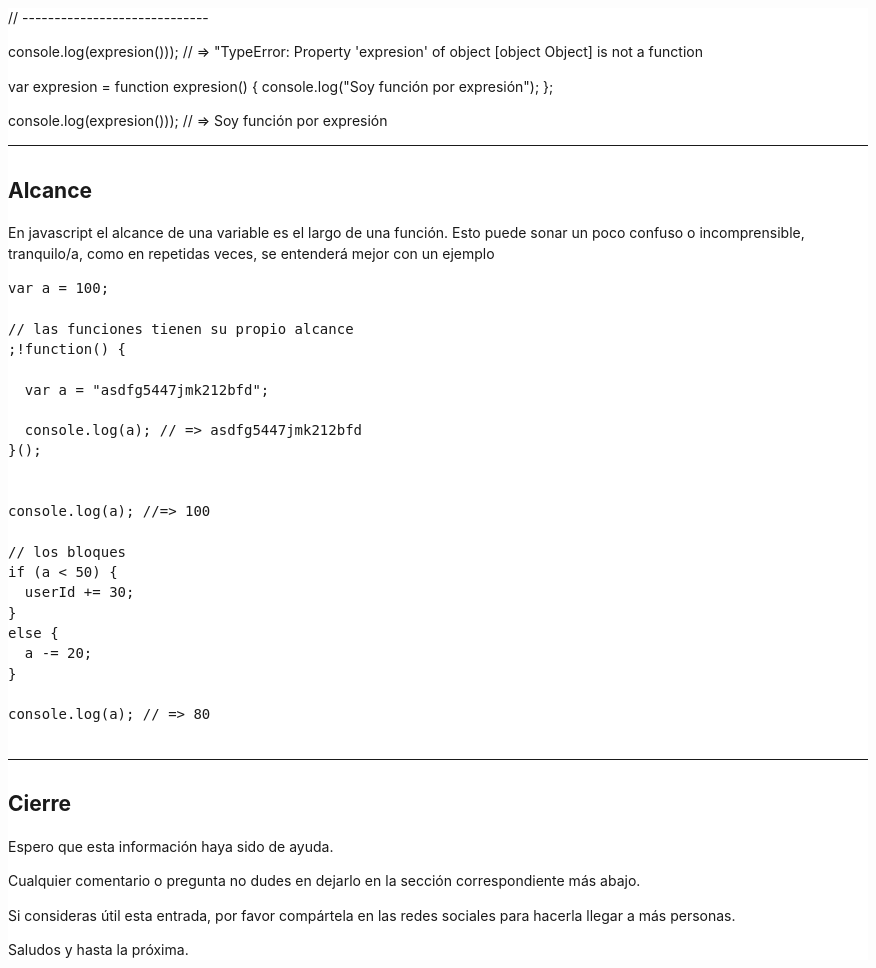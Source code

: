 // -----------------------------

console.log(expresion())); // => "TypeError: Property 'expresion' of object [object Object] is not a function

var expresion = function expresion() {
    console.log("Soy función por expresión");
};

console.log(expresion())); // => Soy función por expresión

</pre>

<hr />

<h2>Alcance</h2>

<p>En javascript el alcance de una variable es el largo de una función. Esto puede sonar un poco confuso o incomprensible, tranquilo/a, como en repetidas veces, se entenderá mejor con un ejemplo</p>

<pre>var a = 100;

// las funciones tienen su propio alcance
;!function() {
  
  var a = "asdfg5447jmk212bfd";

  console.log(a); // => asdfg5447jmk212bfd
}();


console.log(a); //=> 100

// los bloques 
if (a &lt; 50) {
  userId += 30;
}
else {
  a -= 20;
}

console.log(a); // => 80

</pre>

<hr />

<h2>Cierre</h2>

<p>Espero que esta información haya sido de ayuda.</p>

<p>Cualquier comentario o pregunta no dudes en dejarlo en la sección correspondiente más abajo.</p>

<p>Si consideras útil esta entrada, por favor compártela en las redes sociales para hacerla llegar a más personas.</p>

<p>Saludos y hasta la próxima.</p>

